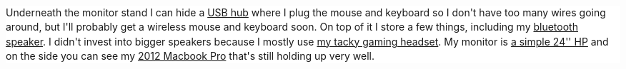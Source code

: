 Underneath the monitor stand I can hide a [USB hub][4] where I plug the mouse and keyboard so I don't have too many wires going around, but I'll probably get a wireless mouse and keyboard soon. On top of it I store a few things, including my [bluetooth speaker][5]. I didn't invest into bigger speakers because I mostly use [my tacky gaming headset][6]. My monitor is [a simple 24'' HP][7] and on the side you can see my [2012 Macbook Pro][8] that's still holding up very well.

[1]:	https://www.ikea.com/us/en/catalog/products/S79046038/
[2]:	https://ugmonk.com/2017/04/12/how-i-designed-a-super-productive-desk-setup/
[3]:	https://www.ikea.com/us/en/catalog/products/60263574/
[4]:	https://amzn.to/2IomcP7
[5]:	https://amzn.to/2H78gcU
[6]:	https://amzn.to/2InSOZe
[7]:	https://amzn.to/2In5iQB
[8]:	https://amzn.to/2JcnbmE